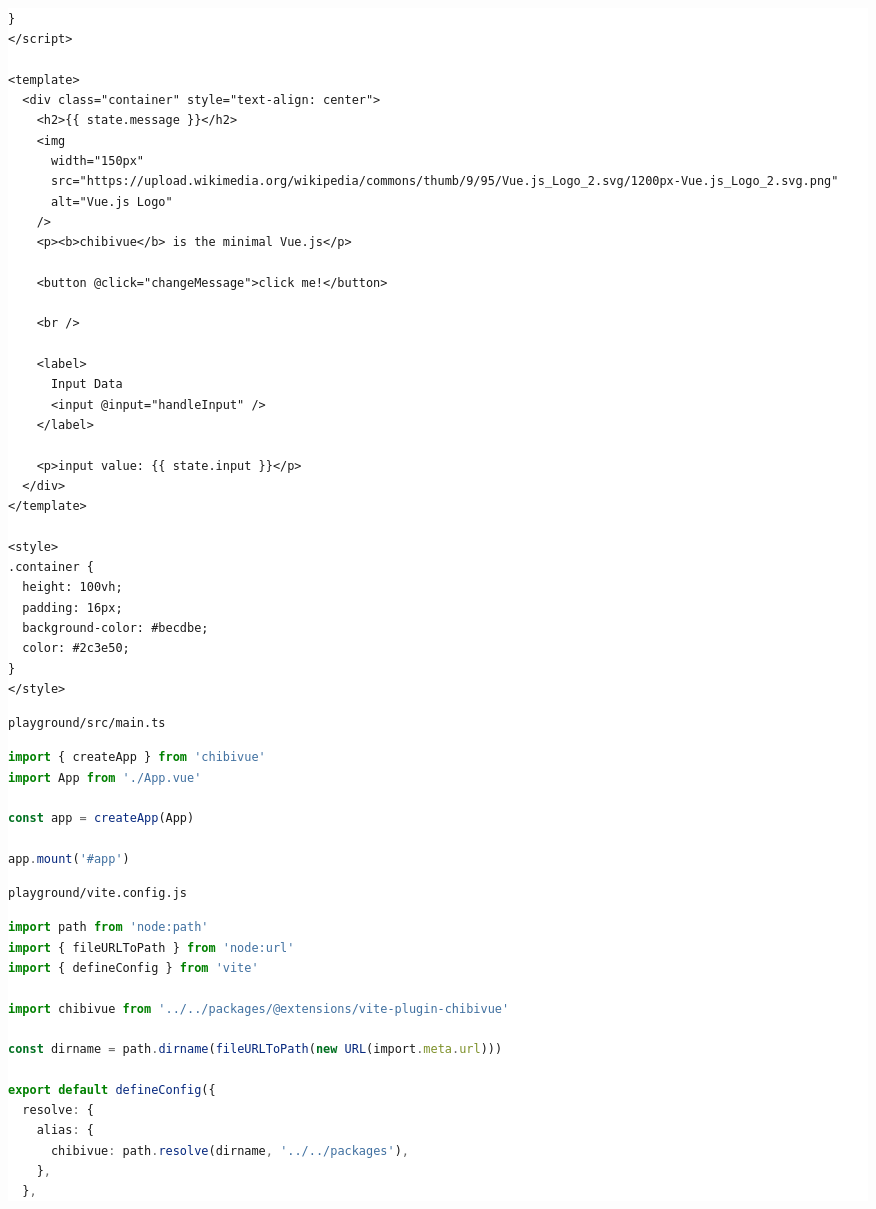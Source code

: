 ```vue
}
</script>

<template>
  <div class="container" style="text-align: center">
    <h2>{{ state.message }}</h2>
    <img
      width="150px"
      src="https://upload.wikimedia.org/wikipedia/commons/thumb/9/95/Vue.js_Logo_2.svg/1200px-Vue.js_Logo_2.svg.png"
      alt="Vue.js Logo"
    />
    <p><b>chibivue</b> is the minimal Vue.js</p>

    <button @click="changeMessage">click me!</button>

    <br />

    <label>
      Input Data
      <input @input="handleInput" />
    </label>

    <p>input value: {{ state.input }}</p>
  </div>
</template>

<style>
.container {
  height: 100vh;
  padding: 16px;
  background-color: #becdbe;
  color: #2c3e50;
}
</style>
```

`playground/src/main.ts`

```ts
import { createApp } from 'chibivue'
import App from './App.vue'

const app = createApp(App)

app.mount('#app')
```

`playground/vite.config.js`

```ts
import path from 'node:path'
import { fileURLToPath } from 'node:url'
import { defineConfig } from 'vite'

import chibivue from '../../packages/@extensions/vite-plugin-chibivue'

const dirname = path.dirname(fileURLToPath(new URL(import.meta.url)))

export default defineConfig({
  resolve: {
    alias: {
      chibivue: path.resolve(dirname, '../../packages'),
    },
  },
```